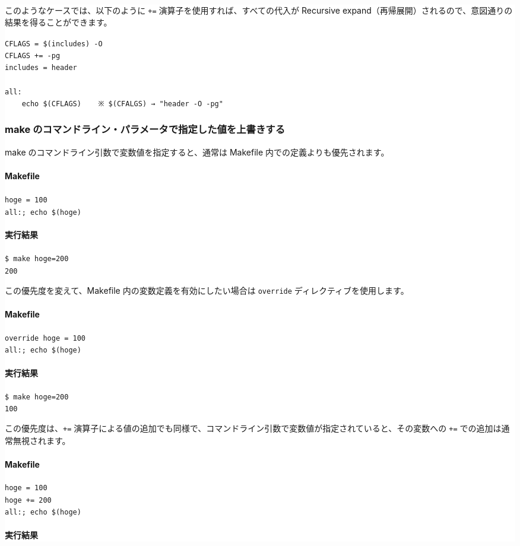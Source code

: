 このようなケースでは、以下のように `+=` 演算子を使用すれば、すべての代入が Recursive expand（再帰展開）されるので、意図通りの結果を得ることができます。

~~~
CFLAGS = $(includes) -O
CFLAGS += -pg
includes = header

all:
	echo $(CFLAGS)    ※ $(CFALGS) → "header -O -pg"
~~~


### make のコマンドライン・パラメータで指定した値を上書きする

make のコマンドライン引数で変数値を指定すると、通常は Makefile 内での定義よりも優先されます。

#### Makefile

~~~
hoge = 100
all:; echo $(hoge)
~~~

#### 実行結果

~~~
$ make hoge=200
200
~~~

この優先度を変えて、Makefile 内の変数定義を有効にしたい場合は `override` ディレクティブを使用します。

#### Makefile

~~~
override hoge = 100
all:; echo $(hoge)
~~~

#### 実行結果

~~~
$ make hoge=200
100
~~~

この優先度は、`+=` 演算子による値の追加でも同様で、コマンドライン引数で変数値が指定されていると、その変数への `+=` での追加は通常無視されます。

#### Makefile

~~~
hoge = 100
hoge += 200
all:; echo $(hoge)
~~~

#### 実行結果
